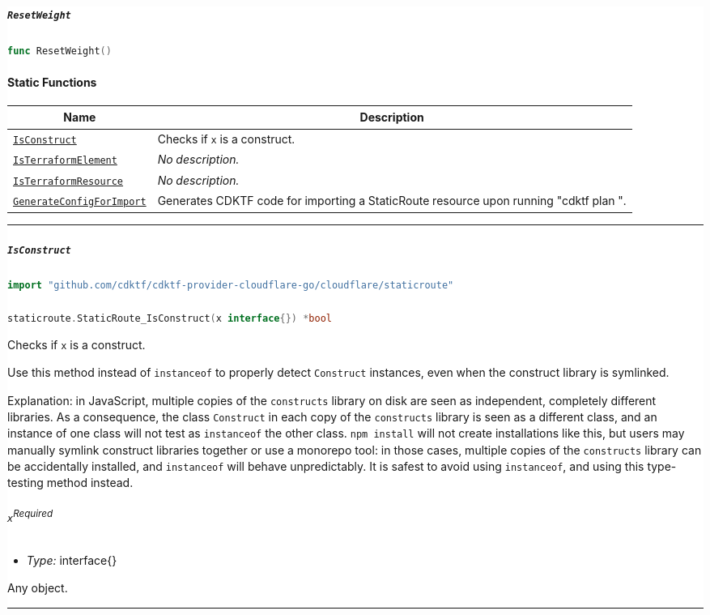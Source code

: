 ##### `ResetWeight` <a name="ResetWeight" id="@cdktf/provider-cloudflare.staticRoute.StaticRoute.resetWeight"></a>

```go
func ResetWeight()
```

#### Static Functions <a name="Static Functions" id="Static Functions"></a>

| **Name** | **Description** |
| --- | --- |
| <code><a href="#@cdktf/provider-cloudflare.staticRoute.StaticRoute.isConstruct">IsConstruct</a></code> | Checks if `x` is a construct. |
| <code><a href="#@cdktf/provider-cloudflare.staticRoute.StaticRoute.isTerraformElement">IsTerraformElement</a></code> | *No description.* |
| <code><a href="#@cdktf/provider-cloudflare.staticRoute.StaticRoute.isTerraformResource">IsTerraformResource</a></code> | *No description.* |
| <code><a href="#@cdktf/provider-cloudflare.staticRoute.StaticRoute.generateConfigForImport">GenerateConfigForImport</a></code> | Generates CDKTF code for importing a StaticRoute resource upon running "cdktf plan <stack-name>". |

---

##### `IsConstruct` <a name="IsConstruct" id="@cdktf/provider-cloudflare.staticRoute.StaticRoute.isConstruct"></a>

```go
import "github.com/cdktf/cdktf-provider-cloudflare-go/cloudflare/staticroute"

staticroute.StaticRoute_IsConstruct(x interface{}) *bool
```

Checks if `x` is a construct.

Use this method instead of `instanceof` to properly detect `Construct`
instances, even when the construct library is symlinked.

Explanation: in JavaScript, multiple copies of the `constructs` library on
disk are seen as independent, completely different libraries. As a
consequence, the class `Construct` in each copy of the `constructs` library
is seen as a different class, and an instance of one class will not test as
`instanceof` the other class. `npm install` will not create installations
like this, but users may manually symlink construct libraries together or
use a monorepo tool: in those cases, multiple copies of the `constructs`
library can be accidentally installed, and `instanceof` will behave
unpredictably. It is safest to avoid using `instanceof`, and using
this type-testing method instead.

###### `x`<sup>Required</sup> <a name="x" id="@cdktf/provider-cloudflare.staticRoute.StaticRoute.isConstruct.parameter.x"></a>

- *Type:* interface{}

Any object.

---
